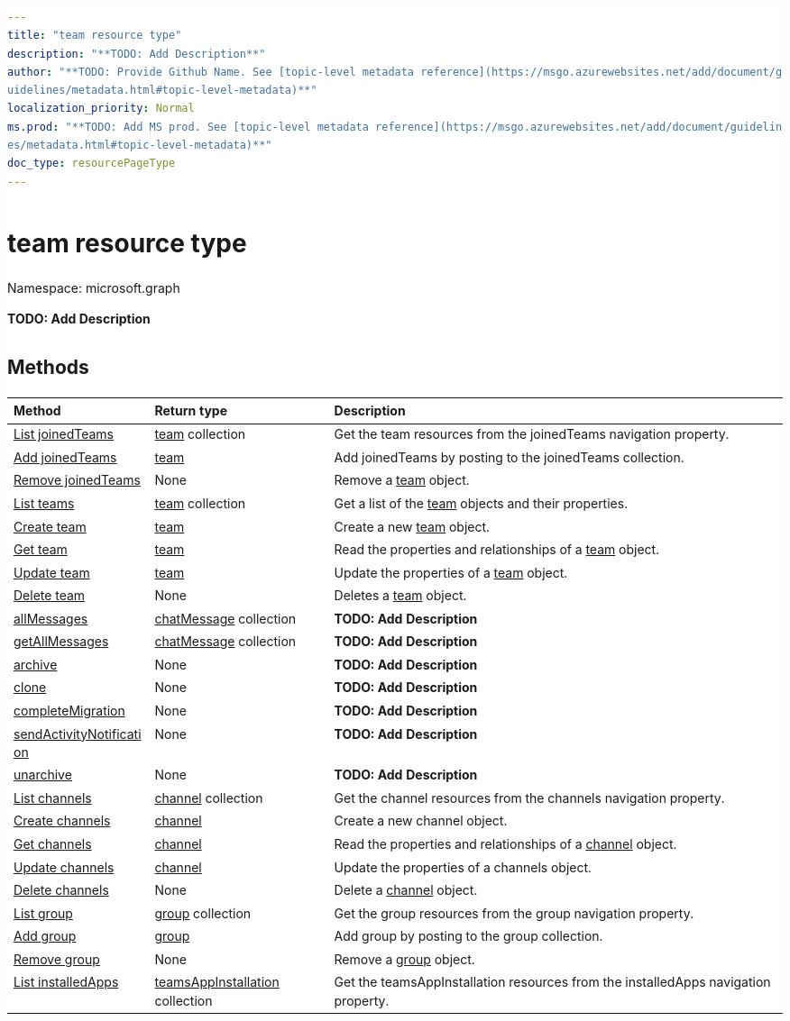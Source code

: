 ```yaml
---
title: "team resource type"
description: "**TODO: Add Description**"
author: "**TODO: Provide Github Name. See [topic-level metadata reference](https://msgo.azurewebsites.net/add/document/guidelines/metadata.html#topic-level-metadata)**"
localization_priority: Normal
ms.prod: "**TODO: Add MS prod. See [topic-level metadata reference](https://msgo.azurewebsites.net/add/document/guidelines/metadata.html#topic-level-metadata)**"
doc_type: resourcePageType
---
```


# team resource type

Namespace: microsoft.graph

**TODO: Add Description**

## Methods
|Method|Return type|Description|
|:---|:---|:---|
|[List joinedTeams](../api/user-list-joinedteams.md)|[team](../resources/team.md) collection|Get the team resources from the joinedTeams navigation property.|
|[Add joinedTeams](../api/user-post-joinedteams.md)|[team](../resources/team.md)|Add joinedTeams by posting to the joinedTeams collection.|
|[Remove joinedTeams](../api/user-delete-joinedteams.md)|None|Remove a [team](../resources/team.md) object.|
|[List teams](../api/team-list.md)|[team](../resources/team.md) collection|Get a list of the [team](../resources/team.md) objects and their properties.|
|[Create team](../api/team-post-teams.md)|[team](../resources/team.md)|Create a new [team](../resources/team.md) object.|
|[Get team](../api/team-get.md)|[team](../resources/team.md)|Read the properties and relationships of a [team](../resources/team.md) object.|
|[Update team](../api/team-update.md)|[team](../resources/team.md)|Update the properties of a [team](../resources/team.md) object.|
|[Delete team](../api/team-delete.md)|None|Deletes a [team](../resources/team.md) object.|
|[allMessages](../api/team-allmessages.md)|[chatMessage](../resources/chatmessage.md) collection|**TODO: Add Description**|
|[getAllMessages](../api/team-getallmessages.md)|[chatMessage](../resources/chatmessage.md) collection|**TODO: Add Description**|
|[archive](../api/team-archive.md)|None|**TODO: Add Description**|
|[clone](../api/team-clone.md)|None|**TODO: Add Description**|
|[completeMigration](../api/team-completemigration.md)|None|**TODO: Add Description**|
|[sendActivityNotification](../api/team-sendactivitynotification.md)|None|**TODO: Add Description**|
|[unarchive](../api/team-unarchive.md)|None|**TODO: Add Description**|
|[List channels](../api/team-list-channels.md)|[channel](../resources/channel.md) collection|Get the channel resources from the channels navigation property.|
|[Create channels](../api/team-post-channels.md)|[channel](../resources/channel.md)|Create a new channel object.|
|[Get channels](../api/team-get-channel.md)|[channel](../resources/channel.md)|Read the properties and relationships of a [channel](../resources/channel.md) object.|
|[Update channels](../api/team-update-channels.md)|[channel](../resources/channel.md)|Update the properties of a channels object.|
|[Delete channels](../api/team-delete-channels.md)|None|Delete a [channel](../resources/channel.md) object.|
|[List group](../api/team-list-group.md)|[group](../resources/group.md) collection|Get the group resources from the group navigation property.|
|[Add group](../api/team-post-group.md)|[group](../resources/group.md)|Add group by posting to the group collection.|
|[Remove group](../api/team-delete-group.md)|None|Remove a [group](../resources/group.md) object.|
|[List installedApps](../api/team-list-installedapps.md)|[teamsAppInstallation](../resources/teamsappinstallation.md) collection|Get the teamsAppInstallation resources from the installedApps navigation property.|